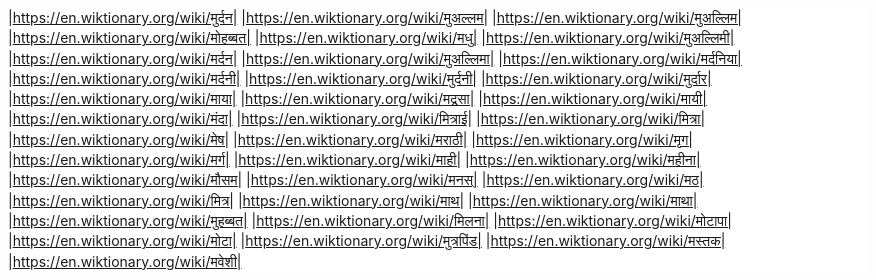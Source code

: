 |https://en.wiktionary.org/wiki/मुर्दन|
|https://en.wiktionary.org/wiki/मुअल्लम|
|https://en.wiktionary.org/wiki/मुअल्लिम|
|https://en.wiktionary.org/wiki/मोहब्बत|
|https://en.wiktionary.org/wiki/मधु|
|https://en.wiktionary.org/wiki/मुअल्लिमी|
|https://en.wiktionary.org/wiki/मर्दन|
|https://en.wiktionary.org/wiki/मुअल्लिमा|
|https://en.wiktionary.org/wiki/मर्दनिया|
|https://en.wiktionary.org/wiki/मर्दनी|
|https://en.wiktionary.org/wiki/मुर्दनी|
|https://en.wiktionary.org/wiki/मुर्दार|
|https://en.wiktionary.org/wiki/माया|
|https://en.wiktionary.org/wiki/मद्रसा|
|https://en.wiktionary.org/wiki/मायी|
|https://en.wiktionary.org/wiki/मंदा|
|https://en.wiktionary.org/wiki/मित्राई|
|https://en.wiktionary.org/wiki/मित्रा|
|https://en.wiktionary.org/wiki/मेष|
|https://en.wiktionary.org/wiki/मराठी|
|https://en.wiktionary.org/wiki/मृग|
|https://en.wiktionary.org/wiki/मर्ग|
|https://en.wiktionary.org/wiki/माही|
|https://en.wiktionary.org/wiki/महीना|
|https://en.wiktionary.org/wiki/मौसम|
|https://en.wiktionary.org/wiki/मनस्|
|https://en.wiktionary.org/wiki/मठ|
|https://en.wiktionary.org/wiki/मित्र|
|https://en.wiktionary.org/wiki/माथ|
|https://en.wiktionary.org/wiki/माथा|
|https://en.wiktionary.org/wiki/मुहब्बत|
|https://en.wiktionary.org/wiki/मिलना|
|https://en.wiktionary.org/wiki/मोटापा|
|https://en.wiktionary.org/wiki/मोटा|
|https://en.wiktionary.org/wiki/मुत्रपिंड|
|https://en.wiktionary.org/wiki/मस्तक|
|https://en.wiktionary.org/wiki/मवेशी|
